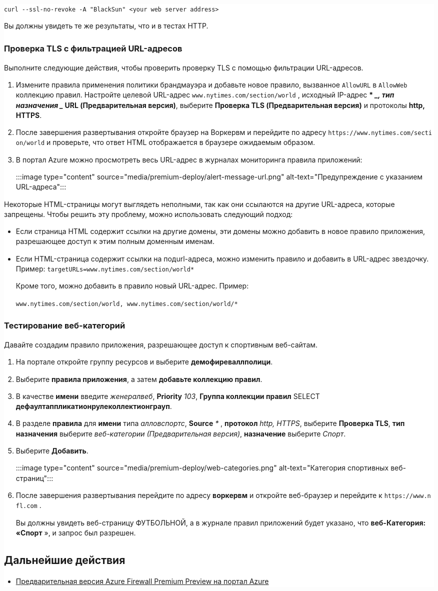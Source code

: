 `curl --ssl-no-revoke -A "BlackSun" <your web server address>`

Вы должны увидеть те же результаты, что и в тестах HTTP.

### <a name="tls-inspection-with-url-filtering"></a>Проверка TLS с фильтрацией URL-адресов

Выполните следующие действия, чтобы проверить проверку TLS с помощью фильтрации URL-адресов.

1. Измените правила применения политики брандмауэра и добавьте новое правило, вызванное `AllowURL` в `AllowWeb` коллекцию правил. Настройте целевой URL-адрес `www.nytimes.com/section/world` , исходный IP-адрес **\* *_, тип назначения _* URL (Предварительная версия)**, выберите **Проверка TLS (Предварительная версия)** и протоколы **http, HTTPS**.

3. После завершения развертывания откройте браузер на Воркервм и перейдите по адресу `https://www.nytimes.com/section/world` и проверьте, что ответ HTML отображается в браузере ожидаемым образом.
4. В портал Azure можно просмотреть весь URL-адрес в журналах мониторинга правила приложений:

      :::image type="content" source="media/premium-deploy/alert-message-url.png" alt-text="Предупреждение с указанием URL-адреса":::

Некоторые HTML-страницы могут выглядеть неполными, так как они ссылаются на другие URL-адреса, которые запрещены. Чтобы решить эту проблему, можно использовать следующий подход:

- Если страница HTML содержит ссылки на другие домены, эти домены можно добавить в новое правило приложения, разрешающее доступ к этим полным доменным именам.
- Если HTML-страница содержит ссылки на подurl-адреса, можно изменить правило и добавить в URL-адрес звездочку. Пример: `targetURLs=www.nytimes.com/section/world*`

   Кроме того, можно добавить в правило новый URL-адрес. Пример: 

   `www.nytimes.com/section/world, www.nytimes.com/section/world/*`

### <a name="web-categories-testing"></a>Тестирование веб-категорий

Давайте создадим правило приложения, разрешающее доступ к спортивным веб-сайтам.
1. На портале откройте группу ресурсов и выберите **демофиреваллполици**.
2. Выберите **правила приложения**, а затем **добавьте коллекцию правил**.
3. В качестве **имени** введите *женералвеб*, **Priority** *103*, **Группа коллекции правил** SELECT **дефаултаппликатионрулеколлектионграуп**.
4. В разделе **правила** для **имени** типа *алловспортс*, **Source** *\** , **протокол** *http, HTTPS*, выберите **Проверка TLS**, **тип назначения** выберите *веб-категории (Предварительная версия)*, **назначение** выберите *Спорт*.
5. Выберите **Добавить**.

      :::image type="content" source="media/premium-deploy/web-categories.png" alt-text="Категория спортивных веб-страниц":::
6. После завершения развертывания перейдите по адресу  **воркервм** и откройте веб-браузер и перейдите к `https://www.nfl.com` .

   Вы должны увидеть веб-страницу ФУТБОЛЬНОЙ, а в журнале правил приложений будет указано, что **веб-Категория: «Спорт** », и запрос был разрешен.

## <a name="next-steps"></a>Дальнейшие действия

- [Предварительная версия Azure Firewall Premium Preview на портал Azure](premium-portal.md)